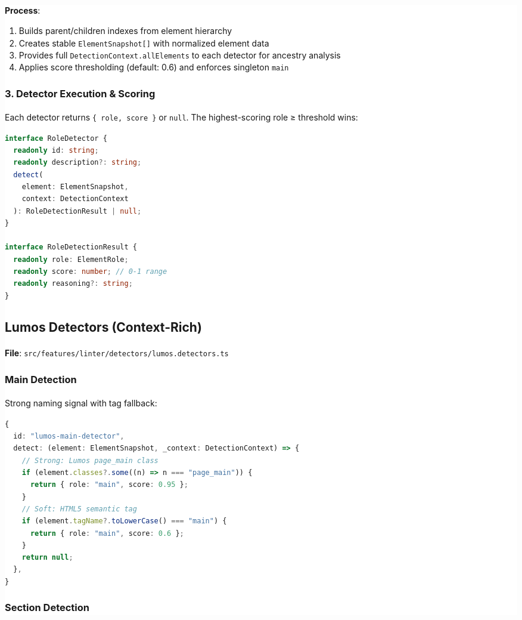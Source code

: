 **Process**:

1. Builds parent/children indexes from element hierarchy
2. Creates stable `ElementSnapshot[]` with normalized element data
3. Provides full `DetectionContext.allElements` to each detector for ancestry analysis
4. Applies score thresholding (default: 0.6) and enforces singleton `main`

### 3. Detector Execution & Scoring

Each detector returns `{ role, score }` or `null`. The highest-scoring role ≥ threshold wins:

```typescript
interface RoleDetector {
  readonly id: string;
  readonly description?: string;
  detect(
    element: ElementSnapshot,
    context: DetectionContext
  ): RoleDetectionResult | null;
}

interface RoleDetectionResult {
  readonly role: ElementRole;
  readonly score: number; // 0-1 range
  readonly reasoning?: string;
}
```

## Lumos Detectors (Context-Rich)

**File**: `src/features/linter/detectors/lumos.detectors.ts`

### Main Detection

Strong naming signal with tag fallback:

```typescript
{
  id: "lumos-main-detector",
  detect: (element: ElementSnapshot, _context: DetectionContext) => {
    // Strong: Lumos page_main class
    if (element.classes?.some((n) => n === "page_main")) {
      return { role: "main", score: 0.95 };
    }
    // Soft: HTML5 semantic tag
    if (element.tagName?.toLowerCase() === "main") {
      return { role: "main", score: 0.6 };
    }
    return null;
  },
}
```

### Section Detection
